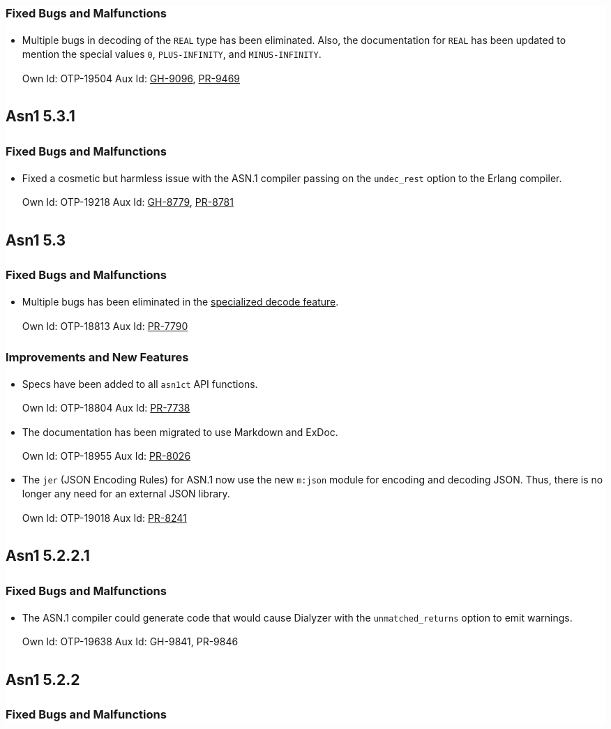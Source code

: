 ### Fixed Bugs and Malfunctions

- Multiple bugs in decoding of the `REAL` type has been eliminated. Also, the documentation for `REAL` has been updated to mention the special values `0`, `PLUS-INFINITY`, and `MINUS-INFINITY`.

  Own Id: OTP-19504 Aux Id: [GH-9096], [PR-9469]

[GH-9096]: https://github.com/erlang/otp/issues/9096
[PR-9469]: https://github.com/erlang/otp/pull/9469

## Asn1 5.3.1

### Fixed Bugs and Malfunctions

- Fixed a cosmetic but harmless issue with the ASN.1 compiler passing on the `undec_rest` option to the Erlang compiler.

  Own Id: OTP-19218 Aux Id: [GH-8779], [PR-8781]

[GH-8779]: https://github.com/erlang/otp/issues/8779
[PR-8781]: https://github.com/erlang/otp/pull/8781

## Asn1 5.3

### Fixed Bugs and Malfunctions

- Multiple bugs has been eliminated in the [specialized decode feature](`e:asn1:asn1_spec.md`).

  Own Id: OTP-18813 Aux Id: [PR-7790]

[PR-7790]: https://github.com/erlang/otp/pull/7790

### Improvements and New Features

- Specs have been added to all `asn1ct` API functions.

  Own Id: OTP-18804 Aux Id: [PR-7738]

- The documentation has been migrated to use Markdown and ExDoc.

  Own Id: OTP-18955 Aux Id: [PR-8026]

- The `jer` (JSON Encoding Rules) for ASN.1 now use the new `m:json` module for encoding and decoding JSON. Thus, there is no longer any need for an external JSON library.

  Own Id: OTP-19018 Aux Id: [PR-8241]

[PR-7738]: https://github.com/erlang/otp/pull/7738
[PR-8026]: https://github.com/erlang/otp/pull/8026
[PR-8241]: https://github.com/erlang/otp/pull/8241

## Asn1 5.2.2.1

### Fixed Bugs and Malfunctions

* The ASN.1 compiler could generate code that would cause Dialyzer with the `unmatched_returns` option to emit warnings.

  Own Id: OTP-19638 Aux Id: GH-9841, PR-9846

## Asn1 5.2.2

### Fixed Bugs and Malfunctions


[PR-9949]: https://github.com/erlang/otp/pull/9949
[PR-9969]: https://github.com/erlang/otp/pull/9969
[GH-9841]: https://github.com/erlang/otp/issues/9841
[PR-9846]: https://github.com/erlang/otp/pull/9846
[PR-8798]: https://github.com/erlang/otp/pull/8798
[PR-9670]: https://github.com/erlang/otp/pull/9670
[PR-9774]: https://github.com/erlang/otp/pull/9774
[PR-9949]: https://github.com/erlang/otp/pull/9949
[GH-9841]: https://github.com/erlang/otp/issues/9841
[PR-9846]: https://github.com/erlang/otp/pull/9846
[PR-9658]: https://github.com/erlang/otp/pull/9658
[PR-9588]: https://github.com/erlang/otp/pull/9588
[PR-9611]: https://github.com/erlang/otp/pull/9611